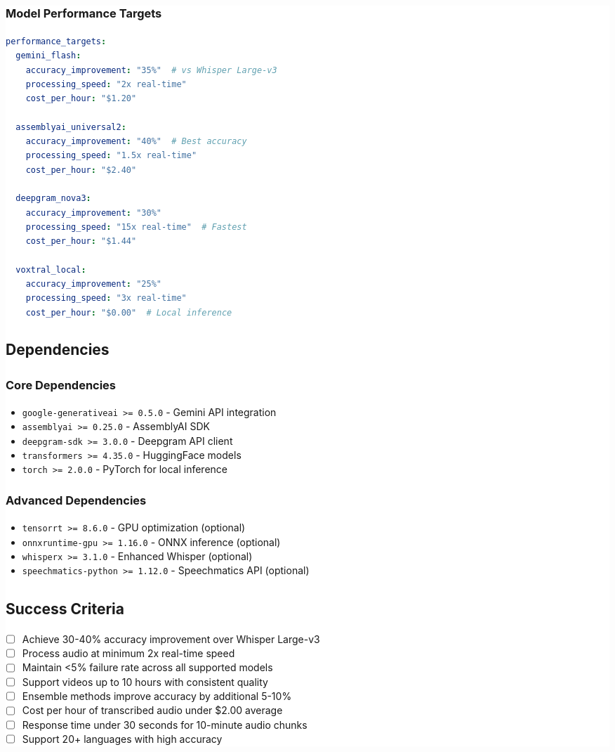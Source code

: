 ### Model Performance Targets
```yaml
performance_targets:
  gemini_flash:
    accuracy_improvement: "35%"  # vs Whisper Large-v3
    processing_speed: "2x real-time"
    cost_per_hour: "$1.20"
    
  assemblyai_universal2:
    accuracy_improvement: "40%"  # Best accuracy
    processing_speed: "1.5x real-time"
    cost_per_hour: "$2.40"
    
  deepgram_nova3:
    accuracy_improvement: "30%"
    processing_speed: "15x real-time"  # Fastest
    cost_per_hour: "$1.44"
    
  voxtral_local:
    accuracy_improvement: "25%"
    processing_speed: "3x real-time"
    cost_per_hour: "$0.00"  # Local inference
```

## Dependencies

### Core Dependencies
- `google-generativeai >= 0.5.0` - Gemini API integration
- `assemblyai >= 0.25.0` - AssemblyAI SDK
- `deepgram-sdk >= 3.0.0` - Deepgram API client
- `transformers >= 4.35.0` - HuggingFace models
- `torch >= 2.0.0` - PyTorch for local inference

### Advanced Dependencies
- `tensorrt >= 8.6.0` - GPU optimization (optional)
- `onnxruntime-gpu >= 1.16.0` - ONNX inference (optional)  
- `whisperx >= 3.1.0` - Enhanced Whisper (optional)
- `speechmatics-python >= 1.12.0` - Speechmatics API (optional)

## Success Criteria

- [ ] Achieve 30-40% accuracy improvement over Whisper Large-v3
- [ ] Process audio at minimum 2x real-time speed
- [ ] Maintain <5% failure rate across all supported models
- [ ] Support videos up to 10 hours with consistent quality
- [ ] Ensemble methods improve accuracy by additional 5-10%
- [ ] Cost per hour of transcribed audio under $2.00 average
- [ ] Response time under 30 seconds for 10-minute audio chunks
- [ ] Support 20+ languages with high accuracy
